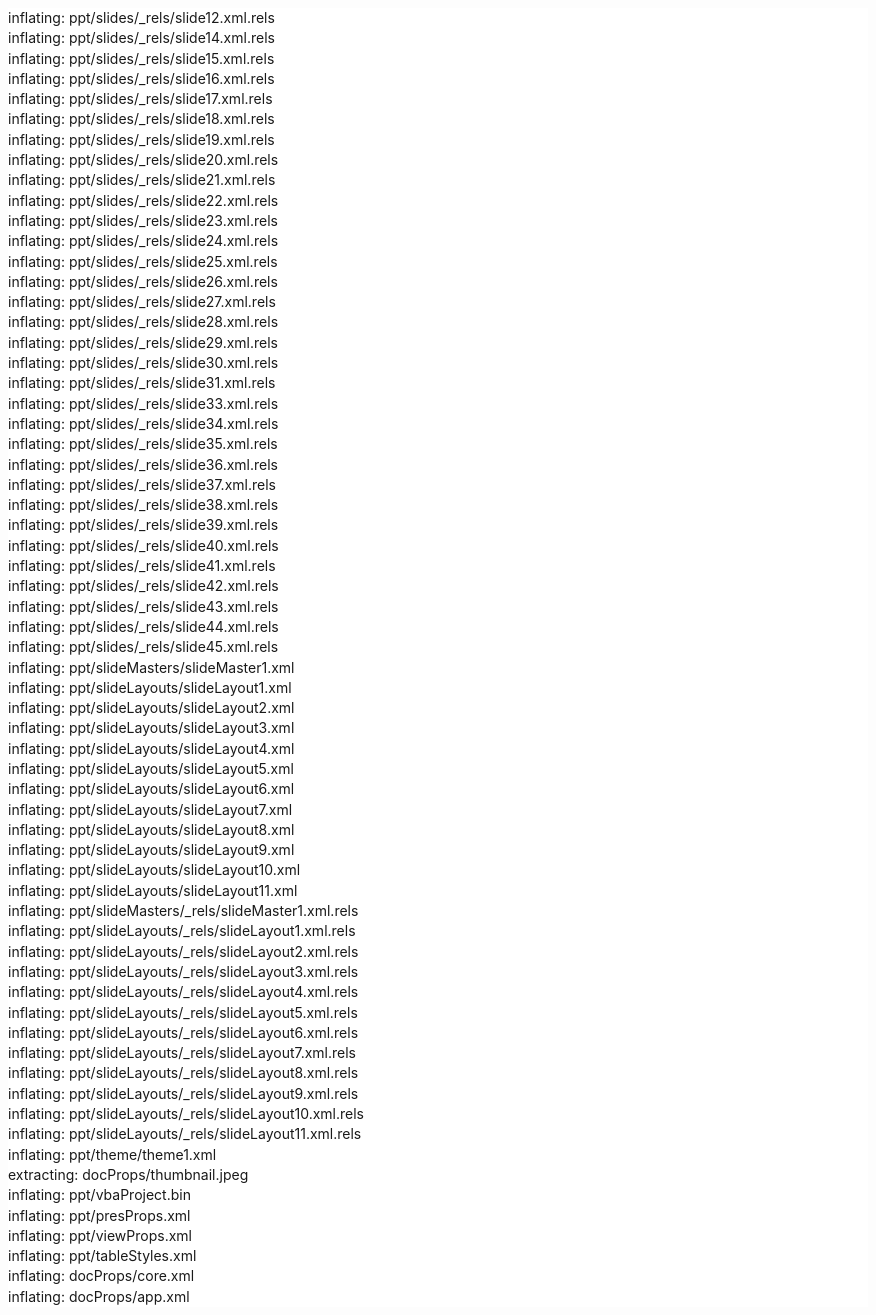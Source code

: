   inflating: ppt/slides/_rels/slide12.xml.rels  
  inflating: ppt/slides/_rels/slide14.xml.rels  
  inflating: ppt/slides/_rels/slide15.xml.rels  
  inflating: ppt/slides/_rels/slide16.xml.rels  
  inflating: ppt/slides/_rels/slide17.xml.rels  
  inflating: ppt/slides/_rels/slide18.xml.rels  
  inflating: ppt/slides/_rels/slide19.xml.rels  
  inflating: ppt/slides/_rels/slide20.xml.rels  
  inflating: ppt/slides/_rels/slide21.xml.rels  
  inflating: ppt/slides/_rels/slide22.xml.rels  
  inflating: ppt/slides/_rels/slide23.xml.rels  
  inflating: ppt/slides/_rels/slide24.xml.rels  
  inflating: ppt/slides/_rels/slide25.xml.rels  
  inflating: ppt/slides/_rels/slide26.xml.rels  
  inflating: ppt/slides/_rels/slide27.xml.rels  
  inflating: ppt/slides/_rels/slide28.xml.rels  
  inflating: ppt/slides/_rels/slide29.xml.rels  
  inflating: ppt/slides/_rels/slide30.xml.rels  
  inflating: ppt/slides/_rels/slide31.xml.rels  
  inflating: ppt/slides/_rels/slide33.xml.rels  
  inflating: ppt/slides/_rels/slide34.xml.rels  
  inflating: ppt/slides/_rels/slide35.xml.rels  
  inflating: ppt/slides/_rels/slide36.xml.rels  
  inflating: ppt/slides/_rels/slide37.xml.rels  
  inflating: ppt/slides/_rels/slide38.xml.rels  
  inflating: ppt/slides/_rels/slide39.xml.rels  
  inflating: ppt/slides/_rels/slide40.xml.rels  
  inflating: ppt/slides/_rels/slide41.xml.rels  
  inflating: ppt/slides/_rels/slide42.xml.rels  
  inflating: ppt/slides/_rels/slide43.xml.rels  
  inflating: ppt/slides/_rels/slide44.xml.rels  
  inflating: ppt/slides/_rels/slide45.xml.rels  
  inflating: ppt/slideMasters/slideMaster1.xml  
  inflating: ppt/slideLayouts/slideLayout1.xml  
  inflating: ppt/slideLayouts/slideLayout2.xml  
  inflating: ppt/slideLayouts/slideLayout3.xml  
  inflating: ppt/slideLayouts/slideLayout4.xml  
  inflating: ppt/slideLayouts/slideLayout5.xml  
  inflating: ppt/slideLayouts/slideLayout6.xml  
  inflating: ppt/slideLayouts/slideLayout7.xml  
  inflating: ppt/slideLayouts/slideLayout8.xml  
  inflating: ppt/slideLayouts/slideLayout9.xml  
  inflating: ppt/slideLayouts/slideLayout10.xml  
  inflating: ppt/slideLayouts/slideLayout11.xml  
  inflating: ppt/slideMasters/_rels/slideMaster1.xml.rels  
  inflating: ppt/slideLayouts/_rels/slideLayout1.xml.rels  
  inflating: ppt/slideLayouts/_rels/slideLayout2.xml.rels  
  inflating: ppt/slideLayouts/_rels/slideLayout3.xml.rels  
  inflating: ppt/slideLayouts/_rels/slideLayout4.xml.rels  
  inflating: ppt/slideLayouts/_rels/slideLayout5.xml.rels  
  inflating: ppt/slideLayouts/_rels/slideLayout6.xml.rels  
  inflating: ppt/slideLayouts/_rels/slideLayout7.xml.rels  
  inflating: ppt/slideLayouts/_rels/slideLayout8.xml.rels  
  inflating: ppt/slideLayouts/_rels/slideLayout9.xml.rels  
  inflating: ppt/slideLayouts/_rels/slideLayout10.xml.rels  
  inflating: ppt/slideLayouts/_rels/slideLayout11.xml.rels  
  inflating: ppt/theme/theme1.xml    
 extracting: docProps/thumbnail.jpeg  
  inflating: ppt/vbaProject.bin      
  inflating: ppt/presProps.xml       
  inflating: ppt/viewProps.xml       
  inflating: ppt/tableStyles.xml     
  inflating: docProps/core.xml       
  inflating: docProps/app.xml        